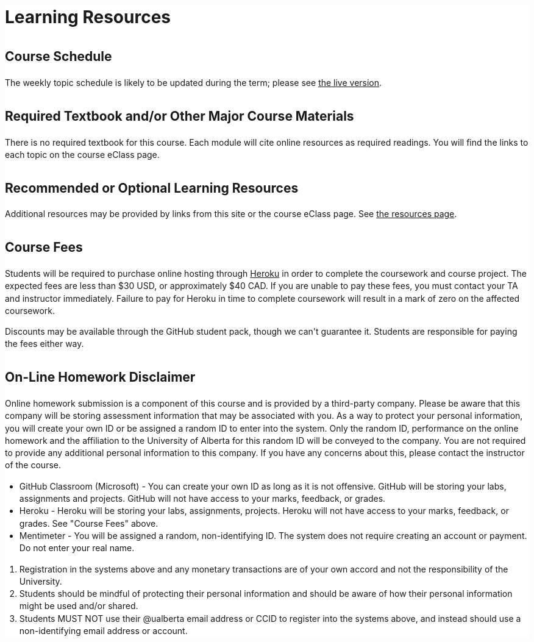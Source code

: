 # Learning Resources

## Course Schedule 

The weekly topic schedule is likely to be updated during the term; please see [the live version]({filename}/pages/home.md#schedule).

## Required Textbook and/or Other Major Course Materials

There is no required textbook for this course. Each module will cite online resources as required readings. You will find the links to each topic on the course eClass page.

## Recommended or Optional Learning Resources

 Additional resources may be provided by links from this site or the course eClass page. See [the resources page]({filename}/general/resources.md).

## Course Fees

Students will be required to purchase online hosting through [Heroku](https://www.heroku.com/) in order to complete the coursework and course project. The expected fees are less than $30 USD, or approximately $40 CAD. If you are unable to pay these fees, you must contact your TA and instructor immediately. Failure to pay for Heroku in time to complete coursework will result in a mark of zero on the affected coursework.

Discounts may be available through the GitHub student pack, though we can't guarantee it. Students are responsible for paying the fees either way.

## On-Line Homework Disclaimer

Online homework submission is a component of this course and is provided by a third-party company.  Please be aware that this company will be storing assessment information that may be associated with you. As a way to protect your personal information, you will create your own ID or be assigned a random ID to enter into the system. Only the random ID, performance on the online homework and the affiliation to the University of Alberta for this random ID will be conveyed to the company. You are not required to provide any additional personal information to this company. If you have any concerns about this, please contact the instructor of the course.

* GitHub Classroom (Microsoft) - You can create your own ID as long as it is not offensive. GitHub will be storing your labs, assignments and projects. GitHub will not have access to your marks, feedback, or grades.
* Heroku - Heroku will be storing your labs, assignments, projects. Heroku will not have access to your marks, feedback, or grades. See "Course Fees" above.
* Mentimeter - You will be assigned a random, non-identifying ID. The system does not require creating an account or payment. Do not enter your real name.

1. Registration in the systems above and any monetary transactions are of your own accord and not the responsibility of the University.
2. Students should be mindful of protecting their personal information and should be aware of how their personal information might be used and/or shared.
3. Students MUST NOT use their @ualberta email address or CCID to register into the systems above, and instead should use a non-identifying email address or account.
